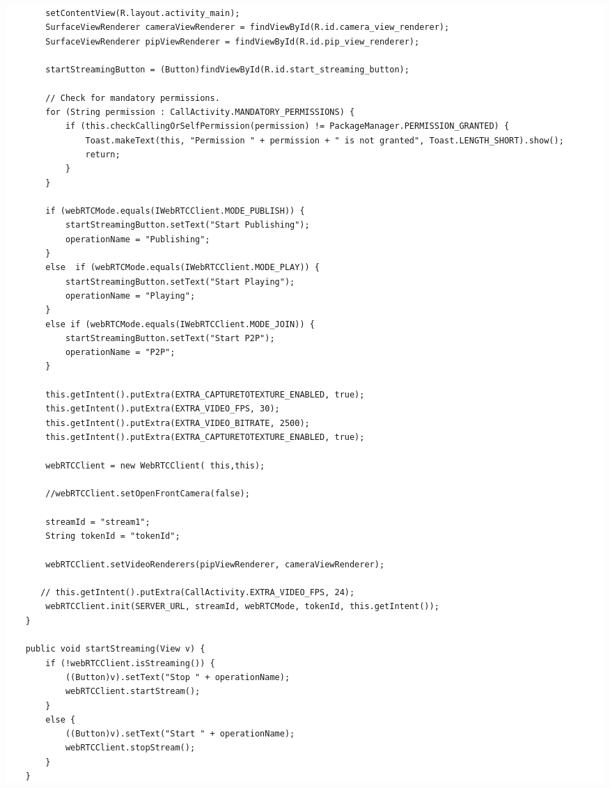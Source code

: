             setContentView(R.layout.activity_main);
            SurfaceViewRenderer cameraViewRenderer = findViewById(R.id.camera_view_renderer);
            SurfaceViewRenderer pipViewRenderer = findViewById(R.id.pip_view_renderer);
    
            startStreamingButton = (Button)findViewById(R.id.start_streaming_button);
    
            // Check for mandatory permissions.
            for (String permission : CallActivity.MANDATORY_PERMISSIONS) {
                if (this.checkCallingOrSelfPermission(permission) != PackageManager.PERMISSION_GRANTED) {
                    Toast.makeText(this, "Permission " + permission + " is not granted", Toast.LENGTH_SHORT).show();
                    return;
                }
            }
    
            if (webRTCMode.equals(IWebRTCClient.MODE_PUBLISH)) {
                startStreamingButton.setText("Start Publishing");
                operationName = "Publishing";
            }
            else  if (webRTCMode.equals(IWebRTCClient.MODE_PLAY)) {
                startStreamingButton.setText("Start Playing");
                operationName = "Playing";
            }
            else if (webRTCMode.equals(IWebRTCClient.MODE_JOIN)) {
                startStreamingButton.setText("Start P2P");
                operationName = "P2P";
            }
    
            this.getIntent().putExtra(EXTRA_CAPTURETOTEXTURE_ENABLED, true);
            this.getIntent().putExtra(EXTRA_VIDEO_FPS, 30);
            this.getIntent().putExtra(EXTRA_VIDEO_BITRATE, 2500);
            this.getIntent().putExtra(EXTRA_CAPTURETOTEXTURE_ENABLED, true);
    
            webRTCClient = new WebRTCClient( this,this);
    
            //webRTCClient.setOpenFrontCamera(false);
    
            streamId = "stream1";
            String tokenId = "tokenId";
    
            webRTCClient.setVideoRenderers(pipViewRenderer, cameraViewRenderer);
    
           // this.getIntent().putExtra(CallActivity.EXTRA_VIDEO_FPS, 24);
            webRTCClient.init(SERVER_URL, streamId, webRTCMode, tokenId, this.getIntent());
        }
    
        public void startStreaming(View v) {
            if (!webRTCClient.isStreaming()) {
                ((Button)v).setText("Stop " + operationName);
                webRTCClient.startStream();
            }
            else {
                ((Button)v).setText("Start " + operationName);
                webRTCClient.stopStream();
            }
        }
